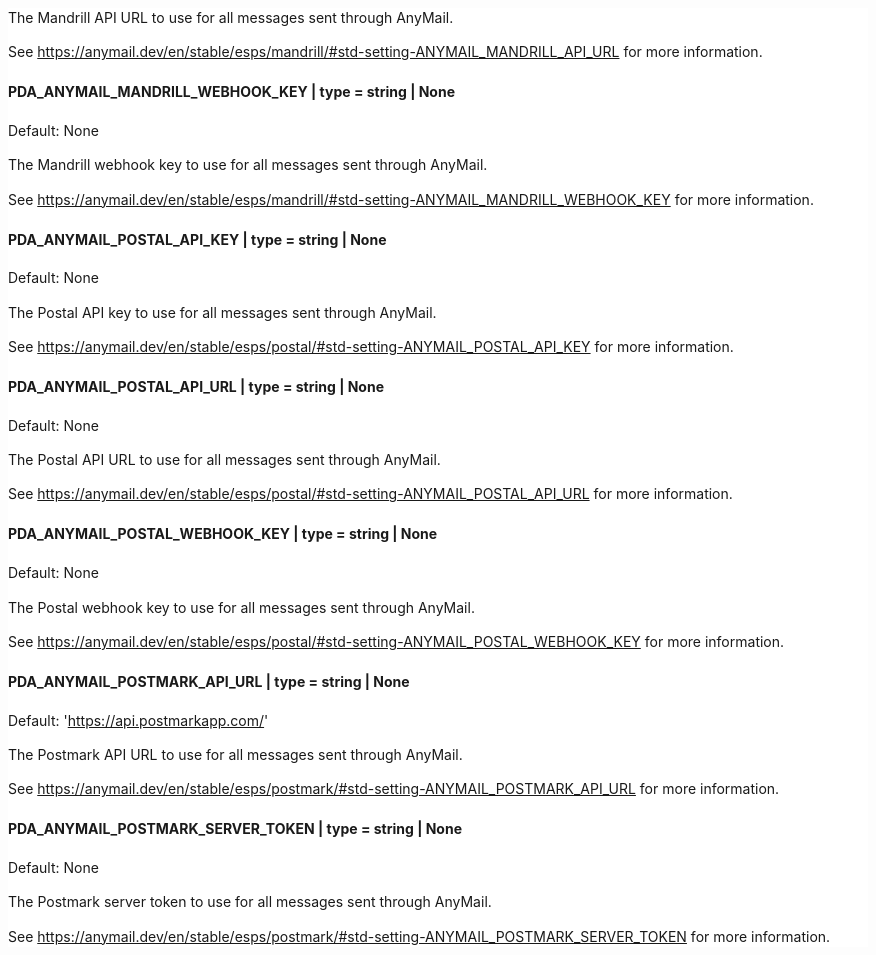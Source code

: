 The Mandrill API URL to use for all messages sent through AnyMail.

See https://anymail.dev/en/stable/esps/mandrill/#std-setting-ANYMAIL_MANDRILL_API_URL for more information.

#### PDA_ANYMAIL_MANDRILL_WEBHOOK_KEY | type = string | None

Default: None

The Mandrill webhook key to use for all messages sent through AnyMail.

See https://anymail.dev/en/stable/esps/mandrill/#std-setting-ANYMAIL_MANDRILL_WEBHOOK_KEY for more information.

#### PDA_ANYMAIL_POSTAL_API_KEY | type = string | None

Default: None

The Postal API key to use for all messages sent through AnyMail.

See https://anymail.dev/en/stable/esps/postal/#std-setting-ANYMAIL_POSTAL_API_KEY for more information.

#### PDA_ANYMAIL_POSTAL_API_URL | type = string | None

Default: None

The Postal API URL to use for all messages sent through AnyMail.

See https://anymail.dev/en/stable/esps/postal/#std-setting-ANYMAIL_POSTAL_API_URL for more information.

#### PDA_ANYMAIL_POSTAL_WEBHOOK_KEY | type = string | None

Default: None

The Postal webhook key to use for all messages sent through AnyMail.

See https://anymail.dev/en/stable/esps/postal/#std-setting-ANYMAIL_POSTAL_WEBHOOK_KEY for more information.

#### PDA_ANYMAIL_POSTMARK_API_URL | type = string | None

Default: 'https://api.postmarkapp.com/'

The Postmark API URL to use for all messages sent through AnyMail.

See https://anymail.dev/en/stable/esps/postmark/#std-setting-ANYMAIL_POSTMARK_API_URL for more information.

#### PDA_ANYMAIL_POSTMARK_SERVER_TOKEN | type = string | None

Default: None

The Postmark server token to use for all messages sent through AnyMail.

See https://anymail.dev/en/stable/esps/postmark/#std-setting-ANYMAIL_POSTMARK_SERVER_TOKEN for more information.
